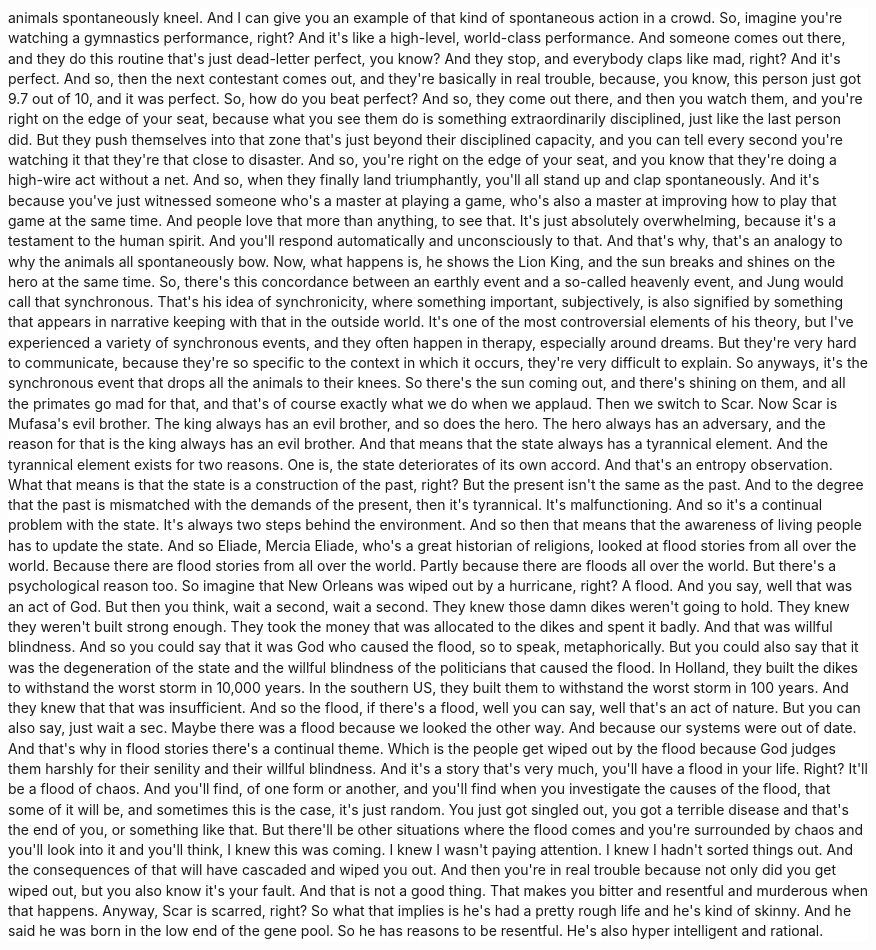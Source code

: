 animals spontaneously kneel. And I can give you an example of that kind of spontaneous action in a crowd. So, imagine you're watching a gymnastics performance, right? And it's like a high-level, world-class performance. And someone comes out there, and they do this routine that's just dead-letter perfect, you know? And they stop, and everybody claps like mad, right? And it's perfect. And so, then the next contestant comes out, and they're basically in real trouble, because, you know, this person just got 9.7 out of 10, and it was perfect. So, how do you beat perfect? And so, they come out there, and then you watch them, and you're right on the edge of your seat, because what you see them do is something extraordinarily disciplined, just like the last person did. But they push themselves into that zone that's just beyond their disciplined capacity, and you can tell every second you're watching it that they're that close to disaster. And so, you're right on the edge of your seat, and you know that they're doing a high-wire act without a net. And so, when they finally land triumphantly, you'll all stand up and clap spontaneously. And it's because you've just witnessed someone who's a master at playing a game, who's also a master at improving how to play that game at the same time. And people love that more than anything, to see that. It's just absolutely overwhelming, because it's a testament to the human spirit. And you'll respond automatically and unconsciously to that. And that's why, that's an analogy to why the animals all spontaneously bow. Now, what happens is, he shows the Lion King, and the sun breaks and shines on the hero at the same time. So, there's this concordance between an earthly event and a so-called heavenly event, and Jung would call that synchronous. That's his idea of synchronicity, where something important, subjectively, is also signified by something that appears in narrative keeping with that in the outside world. It's one of the most controversial elements of his theory, but I've experienced a variety of synchronous events, and they often happen in therapy, especially around dreams. But they're very hard to communicate, because they're so specific to the context in which it occurs, they're very difficult to explain. So anyways, it's the synchronous event that drops all the animals to their knees. So there's the sun coming out, and there's shining on them, and all the primates go mad for that, and that's of course exactly what we do when we applaud. Then we switch to Scar. Now Scar is Mufasa's evil brother. The king always has an evil brother, and so does the hero. The hero always has an adversary, and the reason for that is the king always has an evil brother. And that means that the state always has a tyrannical element. And the tyrannical element exists for two reasons. One is, the state deteriorates of its own accord. And that's an entropy observation. What that means is that the state is a construction of the past, right? But the present isn't the same as the past. And to the degree that the past is mismatched with the demands of the present, then it's tyrannical. It's malfunctioning. And so it's a continual problem with the state. It's always two steps behind the environment. And so then that means that the awareness of living people has to update the state. And so Eliade, Mercia Eliade, who's a great historian of religions, looked at flood stories from all over the world. Because there are flood stories from all over the world. Partly because there are floods all over the world. But there's a psychological reason too. So imagine that New Orleans was wiped out by a hurricane, right? A flood. And you say, well that was an act of God. But then you think, wait a second, wait a second. They knew those damn dikes weren't going to hold. They knew they weren't built strong enough. They took the money that was allocated to the dikes and spent it badly. And that was willful blindness. And so you could say that it was God who caused the flood, so to speak, metaphorically. But you could also say that it was the degeneration of the state and the willful blindness of the politicians that caused the flood. In Holland, they built the dikes to withstand the worst storm in 10,000 years. In the southern US, they built them to withstand the worst storm in 100 years. And they knew that that was insufficient. And so the flood, if there's a flood, well you can say, well that's an act of nature. But you can also say, just wait a sec. Maybe there was a flood because we looked the other way. And because our systems were out of date. And that's why in flood stories there's a continual theme. Which is the people get wiped out by the flood because God judges them harshly for their senility and their willful blindness. And it's a story that's very much, you'll have a flood in your life. Right? It'll be a flood of chaos. And you'll find, of one form or another, and you'll find when you investigate the causes of the flood, that some of it will be, and sometimes this is the case, it's just random. You just got singled out, you got a terrible disease and that's the end of you, or something like that. But there'll be other situations where the flood comes and you're surrounded by chaos and you'll look into it and you'll think, I knew this was coming. I knew I wasn't paying attention. I knew I hadn't sorted things out. And the consequences of that will have cascaded and wiped you out. And then you're in real trouble because not only did you get wiped out, but you also know it's your fault. And that is not a good thing. That makes you bitter and resentful and murderous when that happens. Anyway, Scar is scarred, right? So what that implies is he's had a pretty rough life and he's kind of skinny. And he said he was born in the low end of the gene pool. So he has reasons to be resentful. He's also hyper intelligent and rational.